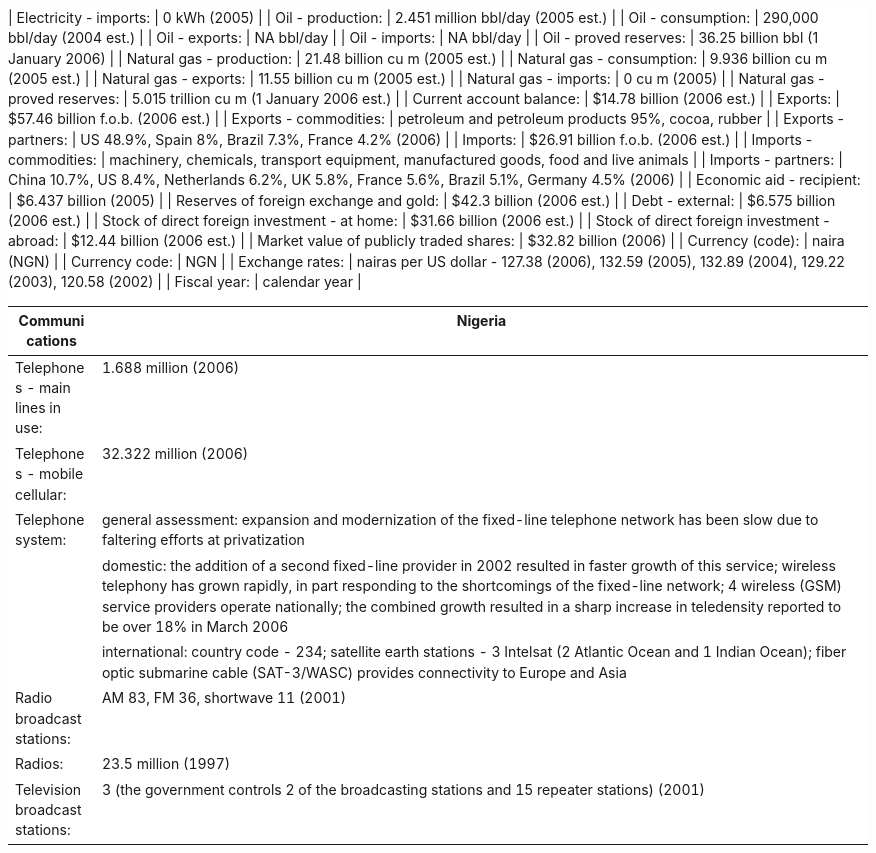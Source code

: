 | Electricity - imports: | 0 kWh (2005) |
| Oil - production: | 2.451 million bbl/day (2005 est.) |
| Oil - consumption: | 290,000 bbl/day (2004 est.) |
| Oil - exports: | NA bbl/day |
| Oil - imports: | NA bbl/day |
| Oil - proved reserves: | 36.25 billion bbl (1 January 2006) |
| Natural gas - production: | 21.48 billion cu m (2005 est.) |
| Natural gas - consumption: | 9.936 billion cu m (2005 est.) |
| Natural gas - exports: | 11.55 billion cu m (2005 est.) |
| Natural gas - imports: | 0 cu m (2005) |
| Natural gas - proved reserves: | 5.015 trillion cu m (1 January 2006 est.) |
| Current account balance: | $14.78 billion (2006 est.) |
| Exports: | $57.46 billion f.o.b. (2006 est.) |
| Exports - commodities: | petroleum and petroleum products 95%, cocoa, rubber |
| Exports - partners: | US 48.9%, Spain 8%, Brazil 7.3%, France 4.2% (2006) |
| Imports: | $26.91 billion f.o.b. (2006 est.) |
| Imports - commodities: | machinery, chemicals, transport equipment, manufactured goods, food and live animals |
| Imports - partners: | China 10.7%, US 8.4%, Netherlands 6.2%, UK 5.8%, France 5.6%, Brazil 5.1%, Germany 4.5% (2006) |
| Economic aid - recipient: | $6.437 billion (2005) |
| Reserves of foreign exchange and gold: | $42.3 billion (2006 est.) |
| Debt - external: | $6.575 billion (2006 est.) |
| Stock of direct foreign investment - at home: | $31.66 billion (2006 est.) |
| Stock of direct foreign investment - abroad: | $12.44 billion (2006 est.) |
| Market value of publicly traded shares: | $32.82 billion (2006) |
| Currency (code): | naira (NGN) |
| Currency code: | NGN |
| Exchange rates: | nairas per US dollar - 127.38 (2006), 132.59 (2005), 132.89 (2004), 129.22 (2003), 120.58 (2002) |
| Fiscal year: | calendar year |

| Communications | Nigeria |
| --- | --- |
| Telephones - main lines in use: | 1.688 million (2006) |
| Telephones - mobile cellular: | 32.322 million (2006) |
| Telephone system: | general assessment: expansion and modernization of the fixed-line telephone network has been slow due to faltering efforts at privatization |
| | domestic: the addition of a second fixed-line provider in 2002 resulted in faster growth of this service; wireless telephony has grown rapidly, in part responding to the shortcomings of the fixed-line network; 4 wireless (GSM) service providers operate nationally; the combined growth resulted in a sharp increase in teledensity reported to be over 18% in March 2006 |
| | international: country code - 234; satellite earth stations - 3 Intelsat (2 Atlantic Ocean and 1 Indian Ocean); fiber optic submarine cable (SAT-3/WASC) provides connectivity to Europe and Asia |
| Radio broadcast stations: | AM 83, FM 36, shortwave 11 (2001) |
| Radios: | 23.5 million (1997) |
| Television broadcast stations: | 3 (the government controls 2 of the broadcasting stations and 15 repeater stations) (2001) |